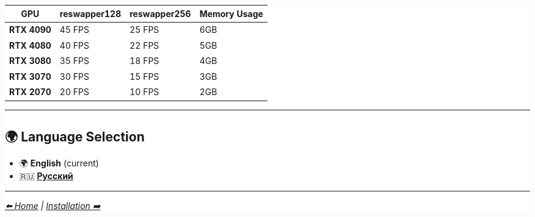 | GPU | reswapper128 | reswapper256 | Memory Usage |
|-----|-------------|-------------|--------------|
| **RTX 4090** | 45 FPS | 25 FPS | 6GB |
| **RTX 4080** | 40 FPS | 22 FPS | 5GB |
| **RTX 3080** | 35 FPS | 18 FPS | 4GB |
| **RTX 3070** | 30 FPS | 15 FPS | 3GB |
| **RTX 2070** | 20 FPS | 10 FPS | 2GB |

---

## 🌍 Language Selection

- 🌍 **English** (current)
- 🇷🇺 **[Русский](../Quick-Start)**

---

*[⬅️ Home](Home) | [Installation ➡️](Installation)*